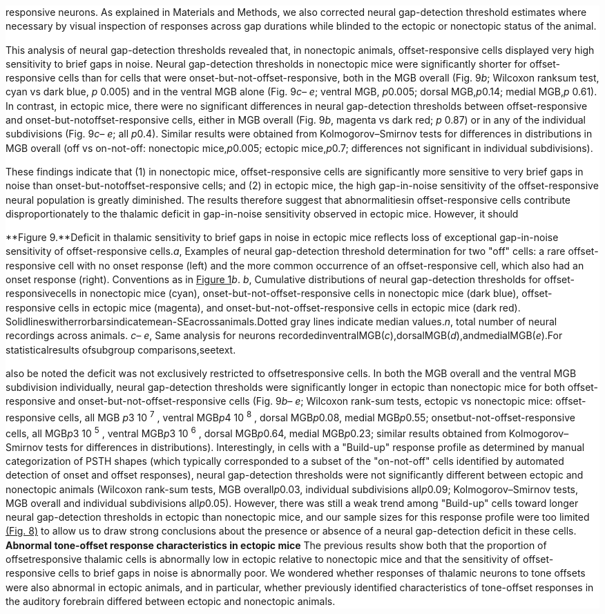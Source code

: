 
responsive neurons. As explained in Materials and Methods, we also corrected neural gap-detection threshold estimates where necessary by visual inspection of responses across gap durations while blinded to the ectopic or nonectopic status of the animal.

This analysis of neural gap-detection thresholds revealed that, in nonectopic animals, offset-responsive cells displayed very high sensitivity to brief gaps in noise. Neural gap-detection thresholds in nonectopic mice were significantly shorter for offset-responsive cells than for cells that were onset-but-not-offset-responsive, both in the MGB overall (Fig. 9*b*; Wilcoxon ranksum test, cyan vs dark blue, *p* 0.005) and in the ventral MGB alone (Fig. 9*c– e*; ventral MGB, *p*0.005; dorsal MGB,*p*0.14; medial MGB,*p* 0.61). In contrast, in ectopic mice, there were no significant differences in neural gap-detection thresholds between offset-responsive and onset-but-notoffset-responsive cells, either in MGB overall (Fig. 9*b*, magenta vs dark red; *p* 0.87) or in any of the individual subdivisions (Fig. 9*c– e*; all *p*0.4). Similar results were obtained from Kolmogorov–Smirnov tests for differences in distributions in MGB overall (off vs on-not-off: nonectopic mice,*p*0.005; ectopic mice,*p*0.7; differences not significant in individual subdivisions).

These findings indicate that (1) in nonectopic mice, offset-responsive cells are significantly more sensitive to very brief gaps in noise than onset-but-notoffset-responsive cells; and (2) in ectopic mice, the high gap-in-noise sensitivity of the offset-responsive neural population is greatly diminished. The results therefore suggest that abnormalitiesin offset-responsive cells contribute disproportionately to the thalamic deficit in gap-in-noise sensitivity observed in ectopic mice. However, it should


**Figure 9.**Deficit in thalamic sensitivity to brief gaps in noise in ectopic mice reflects loss of exceptional gap-in-noise sensitivity of offset-responsive cells.*a*, Examples of neural gap-detection threshold determination for two "off" cells: a rare offset-responsive cell with no onset response (left) and the more common occurrence of an offset-responsive cell, which also had an onset response (right). Conventions as in [Figure 1](#page-4-0)*b*. *b*, Cumulative distributions of neural gap-detection thresholds for offset-responsivecells in nonectopic mice (cyan), onset-but-not-offset-responsive cells in nonectopic mice (dark blue), offset-responsive cells in ectopic mice (magenta), and onset-but-not-offset-responsive cells in ectopic mice (dark red). Solidlineswitherrorbarsindicatemean-SEacrossanimals.Dotted gray lines indicate median values.*n*, total number of neural recordings across animals. *c– e*, Same analysis for neurons recordedinventralMGB(*c*),dorsalMGB(*d*),andmedialMGB(*e*).For statisticalresults ofsubgroup comparisons,seetext.

also be noted the deficit was not exclusively restricted to offsetresponsive cells. In both the MGB overall and the ventral MGB subdivision individually, neural gap-detection thresholds were significantly longer in ectopic than nonectopic mice for both offset-responsive and onset-but-not-offset-responsive cells (Fig. 9*b– e*; Wilcoxon rank-sum tests, ectopic vs nonectopic mice: offset-responsive cells, all MGB *p*3 10 <sup>7</sup> , ventral MGB*p*4 10 <sup>8</sup> , dorsal MGB*p*0.08, medial MGB*p*0.55; onsetbut-not-offset-responsive cells, all MGB*p*3 10 <sup>5</sup> , ventral MGB*p*3 10 <sup>6</sup> , dorsal MGB*p*0.64, medial MGB*p*0.23; similar results obtained from Kolmogorov–Smirnov tests for differences in distributions). Interestingly, in cells with a "Build-up" response profile as determined by manual categorization of PSTH shapes (which typically corresponded to a subset of the "on-not-off" cells identified by automated detection of onset and offset responses), neural gap-detection thresholds were not significantly different between ectopic and nonectopic animals (Wilcoxon rank-sum tests, MGB overall*p*0.03, individual subdivisions all*p*0.09; Kolmogorov–Smirnov tests, MGB overall and individual subdivisions all*p*0.05). However, there was still a weak trend among "Build-up" cells toward longer neural gap-detection thresholds in ectopic than nonectopic mice, and our sample sizes for this response profile were too limited [\(Fig. 8\)](#page-12-0) to allow us to draw strong conclusions about the presence or absence of a neural gap-detection deficit in these cells.
**Abnormal tone-offset response characteristics in ectopic mice** The previous results show both that the proportion of offsetresponsive thalamic cells is abnormally low in ectopic relative to nonectopic mice and that the sensitivity of offset-responsive cells to brief gaps in noise is abnormally poor. We wondered whether responses of thalamic neurons to tone offsets were also abnormal in ectopic animals, and in particular, whether previously identified characteristics of tone-offset responses in the auditory forebrain differed between ectopic and nonectopic animals.
